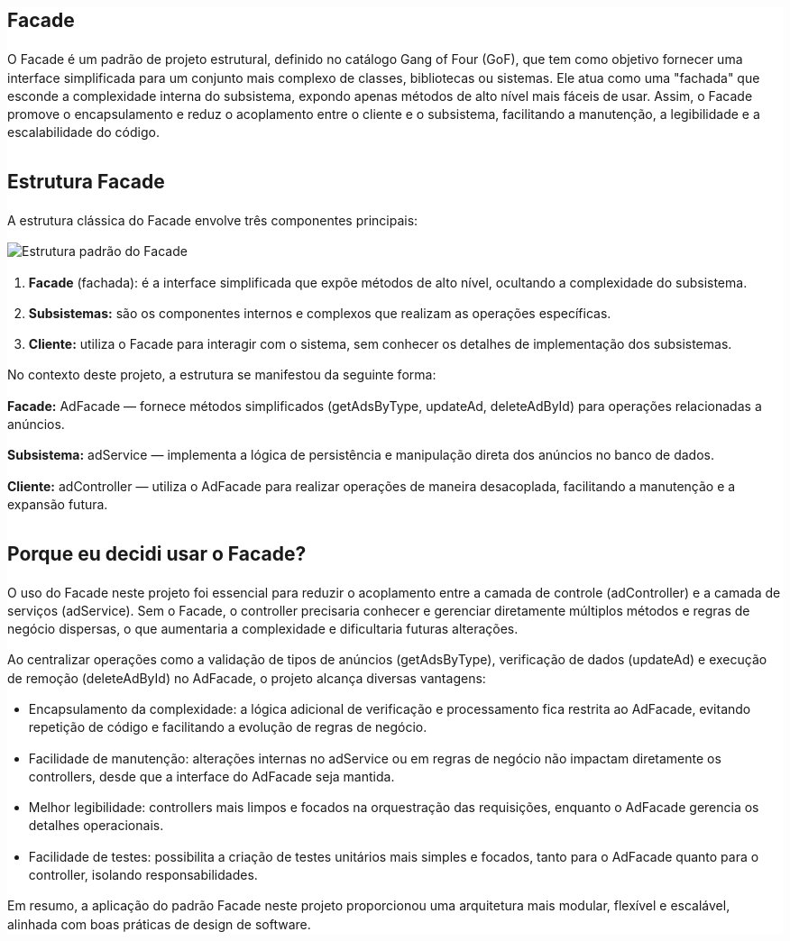 ## Facade

O Facade é um padrão de projeto estrutural, definido no catálogo Gang of Four (GoF), que tem como objetivo fornecer uma interface simplificada para um conjunto mais complexo de classes, bibliotecas ou sistemas. Ele atua como uma "fachada" que esconde a complexidade interna do subsistema, expondo apenas métodos de alto nível mais fáceis de usar. Assim, o Facade promove o encapsulamento e reduz o acoplamento entre o cliente e o subsistema, facilitando a manutenção, a legibilidade e a escalabilidade do código.

## Estrutura Facade
A estrutura clássica do Facade envolve três componentes principais:

![Estrutura padrão do Facade](./../../../facade-estrutura-padrao.png)

1. **Facade** (fachada): é a interface simplificada que expõe métodos de alto nível, ocultando a complexidade do subsistema.

2. **Subsistemas:** são os componentes internos e complexos que realizam as operações específicas.

3. **Cliente:** utiliza o Facade para interagir com o sistema, sem conhecer os detalhes de implementação dos subsistemas.

No contexto deste projeto, a estrutura se manifestou da seguinte forma:

**Facade:** AdFacade — fornece métodos simplificados (getAdsByType, updateAd, deleteAdById) para operações relacionadas a anúncios.

**Subsistema:** adService — implementa a lógica de persistência e manipulação direta dos anúncios no banco de dados.

**Cliente:** adController — utiliza o AdFacade para realizar operações de maneira desacoplada, facilitando a manutenção e a expansão futura.

## Porque eu decidi usar o Facade?
O uso do Facade neste projeto foi essencial para reduzir o acoplamento entre a camada de controle (adController) e a camada de serviços (adService). Sem o Facade, o controller precisaria conhecer e gerenciar diretamente múltiplos métodos e regras de negócio dispersas, o que aumentaria a complexidade e dificultaria futuras alterações.

Ao centralizar operações como a validação de tipos de anúncios (getAdsByType), verificação de dados (updateAd) e execução de remoção (deleteAdById) no AdFacade, o projeto alcança diversas vantagens:

- Encapsulamento da complexidade: a lógica adicional de verificação e processamento fica restrita ao AdFacade, evitando repetição de código e facilitando a evolução de regras de negócio.

- Facilidade de manutenção: alterações internas no adService ou em regras de negócio não impactam diretamente os controllers, desde que a interface do AdFacade seja mantida.

- Melhor legibilidade: controllers mais limpos e focados na orquestração das requisições, enquanto o AdFacade gerencia os detalhes operacionais.

- Facilidade de testes: possibilita a criação de testes unitários mais simples e focados, tanto para o AdFacade quanto para o controller, isolando responsabilidades.

Em resumo, a aplicação do padrão Facade neste projeto proporcionou uma arquitetura mais modular, flexível e escalável, alinhada com boas práticas de design de software.

